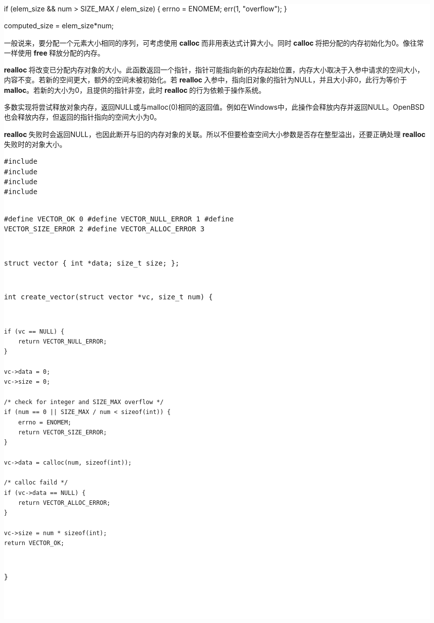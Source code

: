 
if (elem_size && num > SIZE_MAX / elem_size) {
    errno = ENOMEM;
    err(1, "overflow");
}

computed_size = elem_size*num;</pre>
<p>一般说来，要分配一个元素大小相同的序列，可考虑使用 <strong>calloc </strong>而非用表达式计算大小。同时 <strong>calloc </strong>将把分配的内存初始化为0。像往常一样使用 <strong>free </strong>释放分配的内存。</p>
<p><strong>realloc </strong>将改变已分配内存对象的大小。此函数返回一个指针，指针可能指向新的内存起始位置，内存大小取决于入参中请求的空间大小，内容不变。若新的空间更大，额外的空间未被初始化。若 <strong>realloc </strong>入参中，指向旧对象的指针为NULL，并且大小非0，此行为等价于 <strong>malloc</strong>。若新的大小为0，且提供的指针非空，此时 <strong>realloc </strong>的行为依赖于操作系统。</p>
<p>多数实现将尝试释放对象内存，返回NULL或与malloc(0)相同的返回值。例如在Windows中，此操作会释放内存并返回NULL。OpenBSD也会释放内存，但返回的指针指向的空间大小为0。</p>
<p><strong>realloc </strong>失败时会返回NULL，也因此断开与旧的内存对象的关联。所以不但要检查空间大小参数是否存在整型溢出，还要正确处理 <strong>realloc </strong>失败时的对象大小。</p>
<pre class="brush: c; gutter: true">
#include <stdio.h>  
#include <stdint.h>  
#include <malloc.h>  
#include <errno.h>  

#define VECTOR_OK            0
#define VECTOR_NULL_ERROR    1
#define VECTOR_SIZE_ERROR    2
#define VECTOR_ALLOC_ERROR   3

struct vector {
    int *data;
    size_t size;
};

int create_vector(struct vector *vc, size_t num) {

    if (vc == NULL) {
        return VECTOR_NULL_ERROR;
    }

    vc->data = 0;
    vc->size = 0;

    /* check for integer and SIZE_MAX overflow */
    if (num == 0 || SIZE_MAX / num < sizeof(int)) {
        errno = ENOMEM;
        return VECTOR_SIZE_ERROR;
    }

    vc->data = calloc(num, sizeof(int));

    /* calloc faild */
    if (vc->data == NULL) {
        return VECTOR_ALLOC_ERROR;
    }

    vc->size = num * sizeof(int);
    return VECTOR_OK;
}

